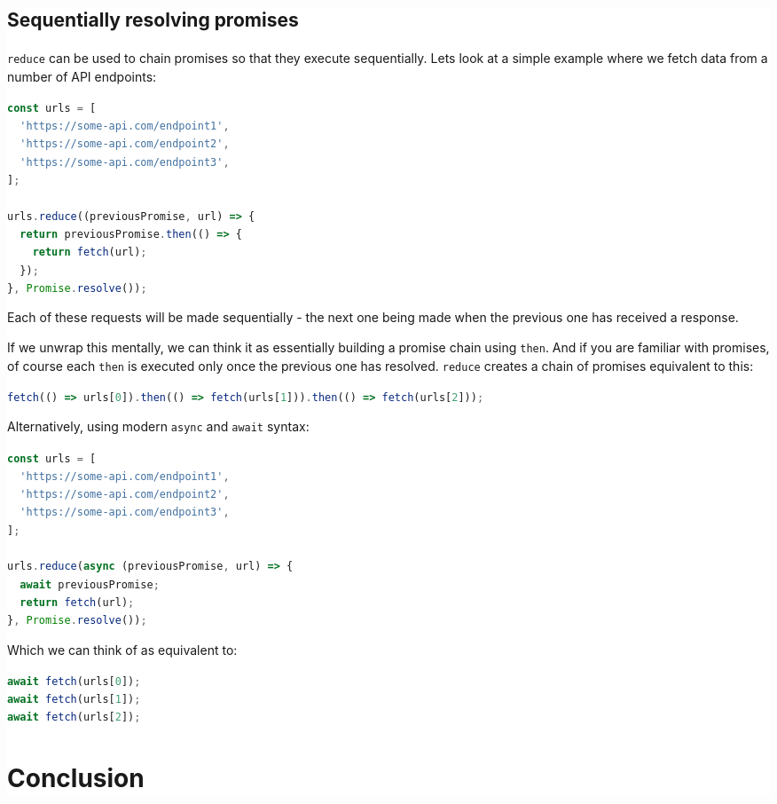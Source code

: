 ## Sequentially resolving promises

`reduce` can be used to chain promises so that they execute sequentially. Lets look at a simple example where we fetch data from a number of API endpoints:

```js
const urls = [
  'https://some-api.com/endpoint1',
  'https://some-api.com/endpoint2',
  'https://some-api.com/endpoint3',
];

urls.reduce((previousPromise, url) => {
  return previousPromise.then(() => {
    return fetch(url);
  });
}, Promise.resolve());
```

Each of these requests will be made sequentially - the next one being made when the previous one has received a response. 

If we unwrap this mentally, we can think it as essentially building a promise chain using `then`. And if you are familiar with promises, of course each `then` is executed only once the previous one has resolved. `reduce` creates a chain of promises equivalent to this:

```js
fetch(() => urls[0]).then(() => fetch(urls[1])).then(() => fetch(urls[2]));
```

Alternatively, using modern `async` and `await` syntax:

```js
const urls = [
  'https://some-api.com/endpoint1',
  'https://some-api.com/endpoint2',
  'https://some-api.com/endpoint3',
];

urls.reduce(async (previousPromise, url) => {
  await previousPromise;
  return fetch(url);
}, Promise.resolve());
```

Which we can think of as equivalent to:

```js
await fetch(urls[0]);
await fetch(urls[1]);
await fetch(urls[2]);
```

# Conclusion

